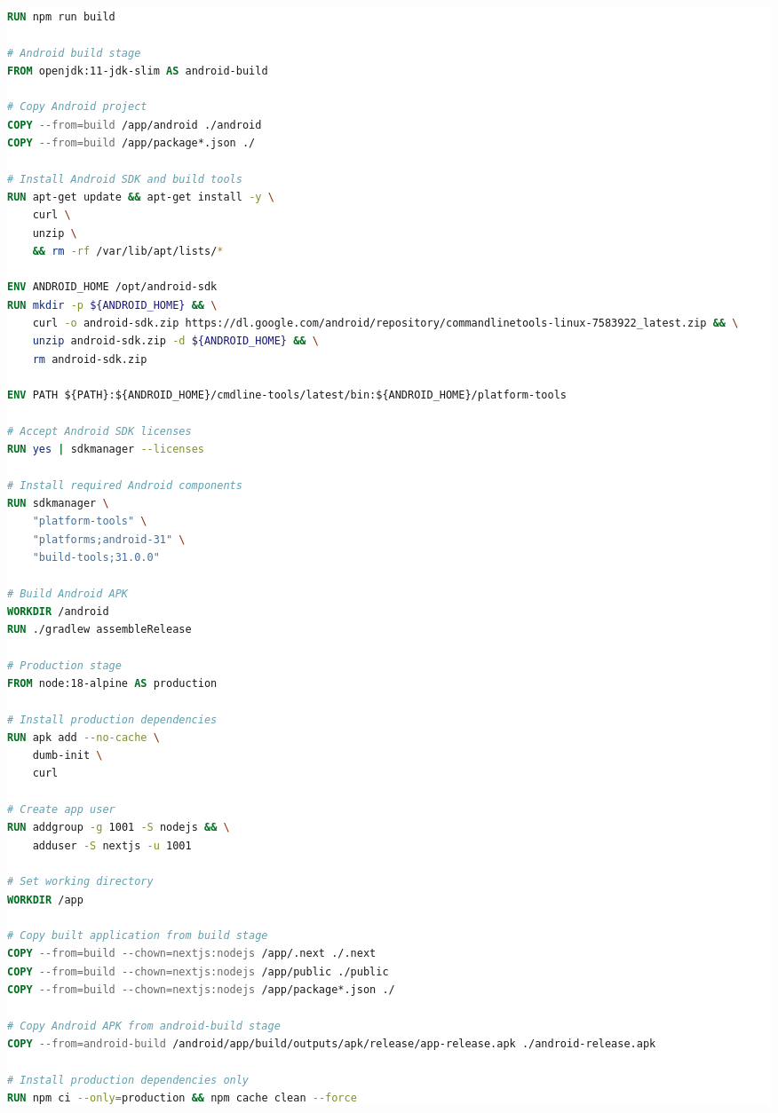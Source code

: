 ```dockerfile
RUN npm run build

# Android build stage
FROM openjdk:11-jdk-slim AS android-build

# Copy Android project
COPY --from=build /app/android ./android
COPY --from=build /app/package*.json ./

# Install Android SDK and build tools
RUN apt-get update && apt-get install -y \
    curl \
    unzip \
    && rm -rf /var/lib/apt/lists/*

ENV ANDROID_HOME /opt/android-sdk
RUN mkdir -p ${ANDROID_HOME} && \
    curl -o android-sdk.zip https://dl.google.com/android/repository/commandlinetools-linux-7583922_latest.zip && \
    unzip android-sdk.zip -d ${ANDROID_HOME} && \
    rm android-sdk.zip

ENV PATH ${PATH}:${ANDROID_HOME}/cmdline-tools/latest/bin:${ANDROID_HOME}/platform-tools

# Accept Android SDK licenses
RUN yes | sdkmanager --licenses

# Install required Android components
RUN sdkmanager \
    "platform-tools" \
    "platforms;android-31" \
    "build-tools;31.0.0"

# Build Android APK
WORKDIR /android
RUN ./gradlew assembleRelease

# Production stage
FROM node:18-alpine AS production

# Install production dependencies
RUN apk add --no-cache \
    dumb-init \
    curl

# Create app user
RUN addgroup -g 1001 -S nodejs && \
    adduser -S nextjs -u 1001

# Set working directory
WORKDIR /app

# Copy built application from build stage
COPY --from=build --chown=nextjs:nodejs /app/.next ./.next
COPY --from=build --chown=nextjs:nodejs /app/public ./public
COPY --from=build --chown=nextjs:nodejs /app/package*.json ./

# Copy Android APK from android-build stage
COPY --from=android-build /android/app/build/outputs/apk/release/app-release.apk ./android-release.apk

# Install production dependencies only
RUN npm ci --only=production && npm cache clean --force
```